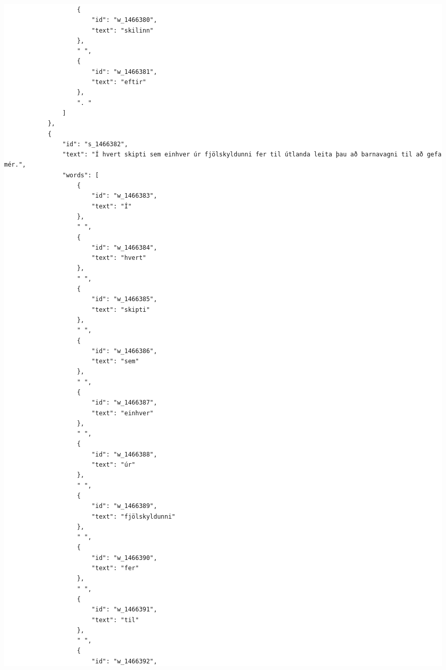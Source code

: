                         {
                            "id": "w_1466380",
                            "text": "skilinn"
                        },
                        " ",
                        {
                            "id": "w_1466381",
                            "text": "eftir"
                        },
                        ". "
                    ]
                },
                {
                    "id": "s_1466382",
                    "text": "Í hvert skipti sem einhver úr fjölskyldunni fer til útlanda leita þau að barnavagni til að gefa mér.",
                    "words": [
                        {
                            "id": "w_1466383",
                            "text": "Í"
                        },
                        " ",
                        {
                            "id": "w_1466384",
                            "text": "hvert"
                        },
                        " ",
                        {
                            "id": "w_1466385",
                            "text": "skipti"
                        },
                        " ",
                        {
                            "id": "w_1466386",
                            "text": "sem"
                        },
                        " ",
                        {
                            "id": "w_1466387",
                            "text": "einhver"
                        },
                        " ",
                        {
                            "id": "w_1466388",
                            "text": "úr"
                        },
                        " ",
                        {
                            "id": "w_1466389",
                            "text": "fjölskyldunni"
                        },
                        " ",
                        {
                            "id": "w_1466390",
                            "text": "fer"
                        },
                        " ",
                        {
                            "id": "w_1466391",
                            "text": "til"
                        },
                        " ",
                        {
                            "id": "w_1466392",